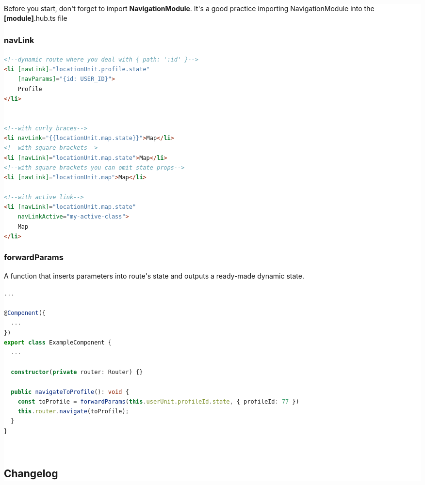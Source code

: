 Before you start, don't forget to import **NavigationModule**.
It's a good practice importing NavigationModule into the **[module]**.hub.ts file


### navLink
```html
<!--dynamic route where you deal with { path: ':id' }-->
<li [navLink]="locationUnit.profile.state" 
    [navParams]="{id: USER_ID}">
    Profile
</li>


<!--with curly braces-->
<li navLink="{{locationUnit.map.state}}">Map</li>
<!--with square brackets-->
<li [navLink]="locationUnit.map.state">Map</li>
<!--with square brackets you can omit state props-->
<li [navLink]="locationUnit.map">Map</li>

<!--with active link-->
<li [navLink]="locationUnit.map.state" 
    navLinkActive="my-active-class">
    Map
</li>
```

### forwardParams
A function that inserts parameters into route's state and outputs a ready-made dynamic state. 

```typescript
...

@Component({
  ...
})
export class ExampleComponent {
  ...

  constructor(private router: Router) {}

  public navigateToProfile(): void {
    const toProfile = forwardParams(this.userUnit.profileId.state, { profileId: 77 })
    this.router.navigate(toProfile);
  }
}

```

<br/>

## Changelog


[Angular]: https://github.com/storeon/angular
[rxjs]: https://github.com/ReactiveX/rxjs